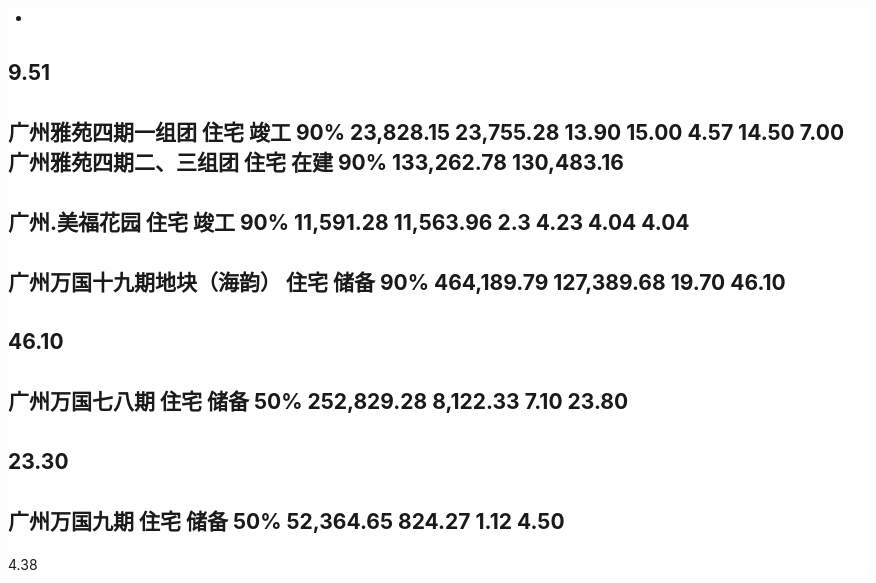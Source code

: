 -
9.51
-
广州雅苑四期一组团
住宅
竣工
90%
23,828.15
23,755.28
13.90
15.00
4.57
14.50
7.00
广州雅苑四期二、三组团
住宅
在建
90%
133,262.78
130,483.16
-
广州.美福花园
住宅
竣工
90%
11,591.28
11,563.96
2.3
4.23
4.04
4.04
-
广州万国十九期地块（海韵）
住宅
储备
90%
464,189.79
127,389.68
19.70
46.10
-
46.10
-
广州万国七八期
住宅
储备
50%
252,829.28
8,122.33
7.10
23.80
-
23.30
-
广州万国九期
住宅
储备
50%
52,364.65
824.27
1.12
4.50
-
4.38